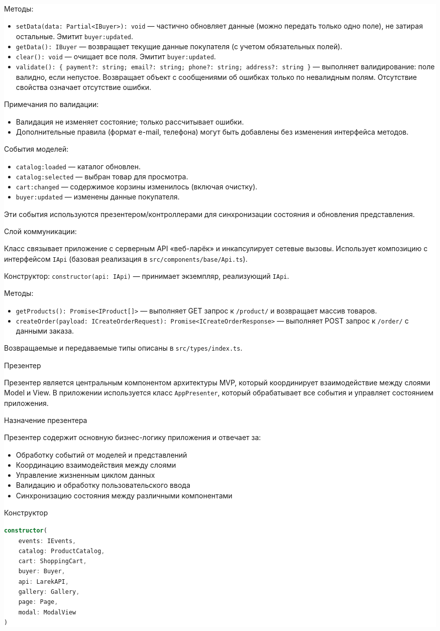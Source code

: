 Методы:
- `setData(data: Partial<IBuyer>): void` — частично обновляет данные (можно передать только одно поле), не затирая остальные. Эмитит `buyer:updated`.
- `getData(): IBuyer` — возвращает текущие данные покупателя (с учетом обязательных полей).
- `clear(): void` — очищает все поля. Эмитит `buyer:updated`.
- `validate(): { payment?: string; email?: string; phone?: string; address?: string }` — выполняет валидирование: поле валидно, если непустое. Возвращает объект с сообщениями об ошибках только по невалидным полям. Отсутствие свойства означает отсутствие ошибки.

Примечания по валидации:
- Валидация не изменяет состояние; только рассчитывает ошибки.
- Дополнительные правила (формат e-mail, телефона) могут быть добавлены без изменения интерфейса методов.

События моделей:
- `catalog:loaded` — каталог обновлен.
- `catalog:selected` — выбран товар для просмотра.
- `cart:changed` — содержимое корзины изменилось (включая очистку).
- `buyer:updated` — изменены данные покупателя.

Эти события используются презентером/контроллерами для синхронизации состояния и обновления представления.

Слой коммуникации:

Класс связывает приложение с серверным API «веб-ларёк» и инкапсулирует сетевые вызовы. Использует композицию с интерфейсом `IApi` (базовая реализация в `src/components/base/Api.ts`).

Конструктор:
`constructor(api: IApi)` — принимает экземпляр, реализующий `IApi`.

Методы:
- `getProducts(): Promise<IProduct[]>` — выполняет GET запрос к `/product/` и возвращает массив товаров.
- `createOrder(payload: ICreateOrderRequest): Promise<ICreateOrderResponse>` — выполняет POST запрос к `/order/` с данными заказа.

Возвращаемые и передаваемые типы описаны в `src/types/index.ts`.

Презентер

Презентер является центральным компонентом архитектуры MVP, который координирует взаимодействие между слоями Model и View. В приложении используется класс `AppPresenter`, который обрабатывает все события и управляет состоянием приложения.

Назначение презентера

Презентер содержит основную бизнес-логику приложения и отвечает за:
- Обработку событий от моделей и представлений
- Координацию взаимодействия между слоями
- Управление жизненным циклом данных
- Валидацию и обработку пользовательского ввода
- Синхронизацию состояния между различными компонентами

Конструктор

```typescript
constructor(
    events: IEvents,
    catalog: ProductCatalog,
    cart: ShoppingCart,
    buyer: Buyer,
    api: LarekAPI,
    gallery: Gallery,
    page: Page,
    modal: ModalView
)
```
